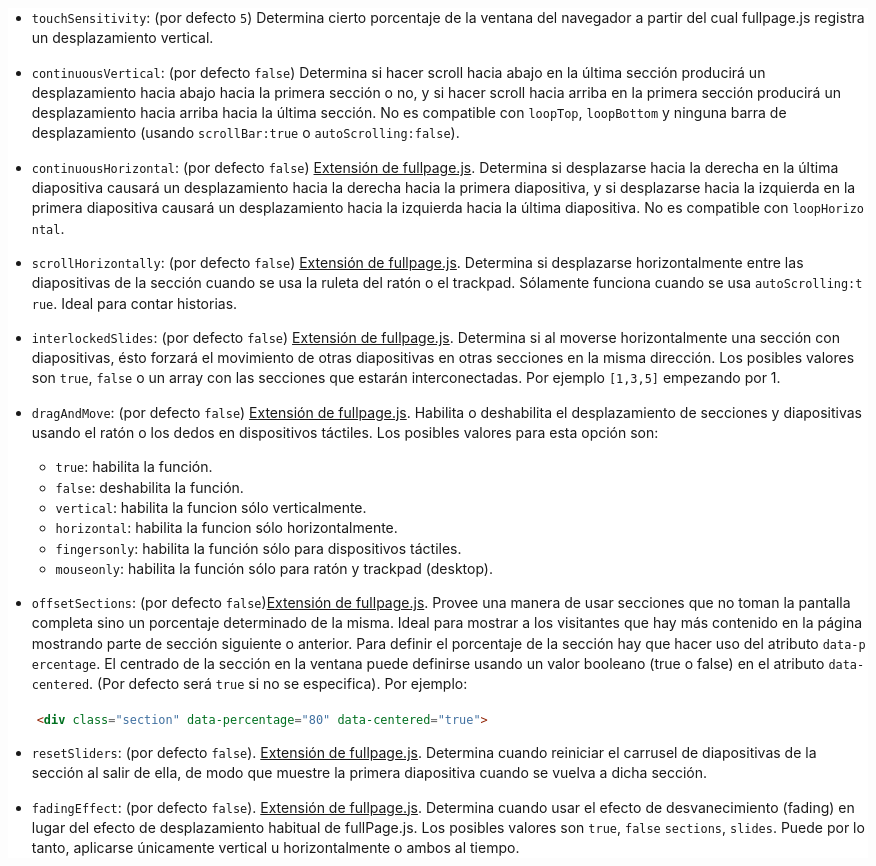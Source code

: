 - `touchSensitivity`: (por defecto `5`) Determina cierto porcentaje de la ventana del navegador a partir del cual fullpage.js registra un desplazamiento vertical.

- `continuousVertical`: (por defecto `false`) Determina si hacer scroll hacia abajo en la última sección producirá un desplazamiento hacia abajo hacia la primera sección o no, y si hacer scroll hacia arriba en la primera sección producirá un desplazamiento hacia arriba hacia la última sección. No es compatible con `loopTop`, `loopBottom` y ninguna barra de desplazamiento (usando `scrollBar:true` o `autoScrolling:false`).

- `continuousHorizontal`: (por defecto `false`) [Extensión de fullpage.js](https://alvarotrigo.com/fullPage/extensions/). Determina si desplazarse hacia la derecha en la última diapositiva causará un desplazamiento hacia la derecha hacia la primera diapositiva, y si desplazarse hacia la izquierda en la primera diapositiva causará un desplazamiento hacia la izquierda hacia la última diapositiva. No es compatible con `loopHorizontal`.

- `scrollHorizontally`: (por defecto `false`) [Extensión de fullpage.js](https://alvarotrigo.com/fullPage/extensions/). Determina si desplazarse horizontalmente entre las diapositivas de la sección cuando se usa la ruleta del ratón o el trackpad. Sólamente funciona cuando se usa `autoScrolling:true`. Ideal para contar historias.

- `interlockedSlides`: (por defecto  `false`) [Extensión de fullpage.js](http://alvarotrigo.com/fullPage/extensions/). Determina si al moverse horizontalmente una sección con diapositivas, ésto forzará el movimiento de otras diapositivas en otras secciones en la misma dirección. Los posibles valores son `true`, `false` o un array con las secciones que estarán interconectadas. Por ejemplo `[1,3,5]` empezando por 1.

- `dragAndMove`: (por defecto `false`) [Extensión de fullpage.js](https://alvarotrigo.com/fullPage/extensions/). Habilita o deshabilita el desplazamiento de secciones y diapositivas usando el ratón o los dedos en dispositivos táctiles. Los posibles valores para esta opción son:
  - `true`: habilita la función.
  - `false`: deshabilita la función.
  - `vertical`: habilita la funcion sólo verticalmente.
  - `horizontal`: habilita la funcion sólo horizontalmente.
  - `fingersonly`: habilita la función sólo para dispositivos táctiles.
  - `mouseonly`: habilita la función sólo para ratón y trackpad (desktop).

- `offsetSections`: (por defecto `false`)[Extensión de fullpage.js](https://alvarotrigo.com/fullPage/extensions/). Provee una manera de usar secciones que no toman la pantalla completa sino un porcentaje determinado de la misma. Ideal para mostrar a los visitantes que hay más contenido en la página mostrando parte de sección siguiente o anterior.
Para definir el porcentaje de la sección hay que hacer uso del atributo `data-percentage`. El centrado de la sección en la ventana puede definirse usando un valor booleano (true o false) en el atributo `data-centered`. (Por defecto será `true` si no se especifica). Por ejemplo:
``` html
	<div class="section" data-percentage="80" data-centered="true">
```

- `resetSliders`: (por defecto `false`). [Extensión de fullpage.js](https://alvarotrigo.com/fullPage/extensions/). Determina cuando reiniciar el carrusel de diapositivas de la sección al salir de ella, de modo que muestre la primera diapositiva cuando se vuelva a dicha sección.

- `fadingEffect`: (por defecto `false`). [Extensión de fullpage.js](https://alvarotrigo.com/fullPage/extensions/). Determina cuando usar el efecto de desvanecimiento (fading) en lugar del efecto de desplazamiento habitual de fullPage.js. Los posibles valores son `true`, `false` `sections`, `slides`. Puede por lo tanto, aplicarse únicamente vertical u horizontalmente o ambos al tiempo.
